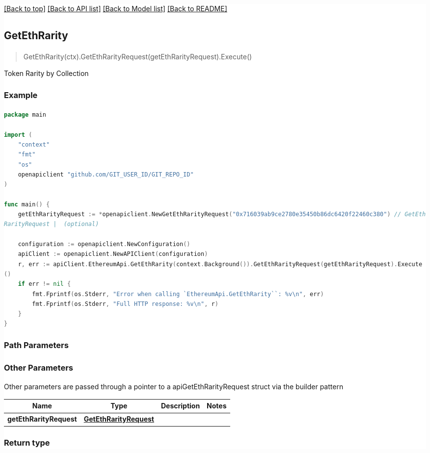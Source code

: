 [[Back to top]](#) [[Back to API list]](../README.md#documentation-for-api-endpoints)
[[Back to Model list]](../README.md#documentation-for-models)
[[Back to README]](../README.md)


## GetEthRarity

> GetEthRarity(ctx).GetEthRarityRequest(getEthRarityRequest).Execute()

Token Rarity by Collection



### Example

```go
package main

import (
    "context"
    "fmt"
    "os"
    openapiclient "github.com/GIT_USER_ID/GIT_REPO_ID"
)

func main() {
    getEthRarityRequest := *openapiclient.NewGetEthRarityRequest("0x716039ab9ce2780e35450b86dc6420f22460c380") // GetEthRarityRequest |  (optional)

    configuration := openapiclient.NewConfiguration()
    apiClient := openapiclient.NewAPIClient(configuration)
    r, err := apiClient.EthereumApi.GetEthRarity(context.Background()).GetEthRarityRequest(getEthRarityRequest).Execute()
    if err != nil {
        fmt.Fprintf(os.Stderr, "Error when calling `EthereumApi.GetEthRarity``: %v\n", err)
        fmt.Fprintf(os.Stderr, "Full HTTP response: %v\n", r)
    }
}
```

### Path Parameters



### Other Parameters

Other parameters are passed through a pointer to a apiGetEthRarityRequest struct via the builder pattern


Name | Type | Description  | Notes
------------- | ------------- | ------------- | -------------
 **getEthRarityRequest** | [**GetEthRarityRequest**](GetEthRarityRequest.md) |  | 

### Return type
